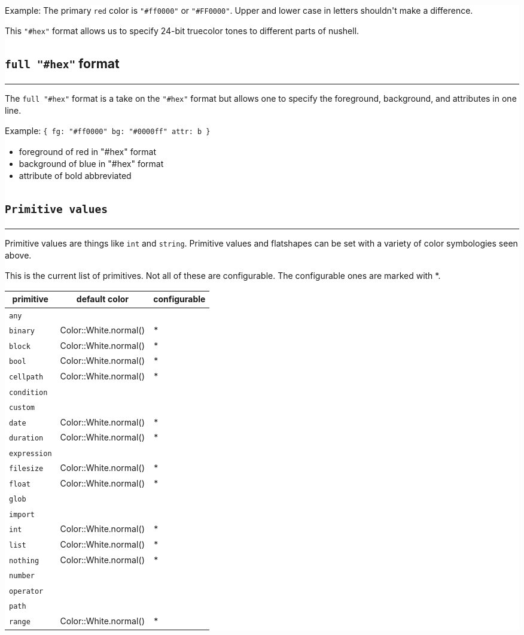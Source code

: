 Example: The primary `red` color is `"#ff0000"` or `"#FF0000"`. Upper and lower case in letters shouldn't make a difference.

This `"#hex"` format allows us to specify 24-bit truecolor tones to different parts of nushell.

## `full "#hex"` format
---
The `full "#hex"` format is a take on the `"#hex"` format but allows one to specify the foreground, background, and attributes in one line.

Example: `{ fg: "#ff0000" bg: "#0000ff" attr: b }`

* foreground of red in "#hex" format 
* background of blue in "#hex" format 
* attribute of bold abbreviated

## `Primitive values`
___

Primitive values are things like `int` and `string`. Primitive values and flatshapes can be set with a variety of color symbologies seen above.

This is the current list of primitives. Not all of these are configurable. The configurable ones are marked with *.

| primitive | default color | configurable |
| - | - | - |
| `any`|| |
| `binary`|Color::White.normal()| * |
| `block`|Color::White.normal()| * |
| `bool`|Color::White.normal()| * |
| `cellpath`|Color::White.normal()| * |
| `condition`|| |
| `custom`||  |
| `date`|Color::White.normal()| * |
| `duration`|Color::White.normal()| * |
| `expression`|| |
| `filesize`|Color::White.normal()| * |
| `float`|Color::White.normal()| * |
| `glob`|| |
| `import`|| |
| `int`|Color::White.normal()| * |
| `list`|Color::White.normal()| * |
| `nothing`|Color::White.normal()| * |
| `number`|| |
| `operator`|| |
| `path`|| |
| `range`|Color::White.normal()| * |
